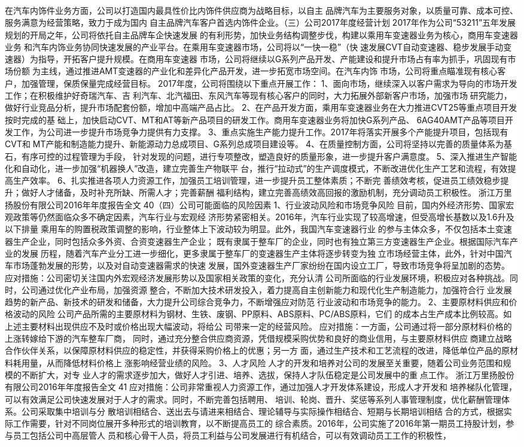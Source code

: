 在汽车内饰件业务方面，公司以打造国内最具性价比内饰件供应商为战略目标，以自主
品牌汽车为主要服务对象，以质量可靠、成本可控、服务满意为经营策略，致力于成为国内
自主品牌汽车客户首选内饰件企业。（三）公司2017年度经营计划
2017年作为公司“53211”五年发展规划的开局之年，公司将依托自主品牌车企快速发展
的有利形势，加快业务结构调整步伐，构建以乘用车变速器业务为核心，商用车变速器业务
和汽车内饰业务协同快速发展的产业平台。在乘用车变速器市场，公司将以“一快一稳”（快
速发展CVT自动变速器、稳步发展手动变速器）为指导，开拓客户提升规模。在商用车变速器
市场，公司将继续以G系列产品开发、产能建设和提升市场占有率为抓手，巩固现有市场份额
为主线，通过推进AMT变速器的产业化和差异化产品开发，进一步拓宽市场空间。在汽车内饰
市场，公司将重点瞄准现有核心客户，加强管理，保质保量完成经营目标。
2017年度，公司将围绕以下重点开展工作：
1、面向市场，继续深入以客户需求为导向的市场开发工作；在积极维护好奇瑞汽车、吉
利汽车、北汽福田、东风汽车等现有核心客户的同时，大力拓展外部新客户市场，加强市场
研究能力，做好行业竞品分析，提升市场配套份额，增加中高端产品占比。
2、在产品开发方面，乘用车变速器业务在大力推进CVT25等重点项目开发按时完成的基
础上，加快启动CVT、MT和AT等新产品项目的研发工作。商用车变速器业务将加快G系列产品、
6AG40AMT产品等项目开发工作，为公司进一步提升市场竞争力提供有力支撑。
3、重点实施生产能力提升工作。2017年将落实开展多个产能提升项目，包括现有CVT和
MT产能和制造能力提升、新能源动力总成项目、G系列总成项目建设等。
4、在质量控制方面，公司将坚持以完善的质量体系为基石，有序可控的过程管理为手段，
针对发现的问题，进行专项整改，塑造良好的质量形象，进一步提升客户满意度。
5、深入推进生产智能化和自动化，进一步加强“机器换人”改造，建立完善生产物联平
台，推行“拉动式”的生产调度模式，不断改进优化生产工艺和流程，有效提高生产效率。
6、扎实推进各项人力资源工作，加强员工培训管理，进一步提升员工整体素质；不断完
善绩效考核，促进员工绩效稳步提升；做好人才储备，及时补充所缺、所需人才；完善薪酬
福利结构，建立完善高绩效高回报的激励机制，充分调动员工积极性。
浙江万里扬股份有限公司2016年年度报告全文
40（四）公司可能面临的风险因素
1、行业波动风险和市场竞争风险
目前，国内外经济形势、国家宏观政策等仍然面临众多不确定因素，汽车行业与宏观经
济形势紧密相关。2016年，汽车行业实现了较高增速，但受高增长基数以及1.6升及以下排量
乘用车的购置税政策调整的影响，行业整体上下波动较为明显。此外，我国汽车变速器行业
的参与主体众多，不仅包括本土变速器生产企业，同时包括众多外资、合资变速器生产企业；
既有隶属于整车厂的企业，同时也有独立第三方变速器生产企业。根据国际汽车产业的发展
历程，随着汽车产业分工进一步细化，更多隶属于整车厂的变速器生产主体将逐步转变为独
立市场经营主体，此外，针对中国汽车市场蓬勃发展的形势，以及对自动变速器需求的快速
发展，国外变速器生产厂家纷纷在国内设立工厂，导致市场竞争将呈加剧的态势。
应对措施：公司密切关注国内外宏观经济发展形势以及国家相关政策的变化，充分认清
公司所面临的行业发展环境，积极应对各种挑战。同时，公司通过优化产业布局，加强资源
整合，不断加大技术研发投入，着力提高自主创新能力和现代化生产制造能力，加强符合行
业发展趋势的新产品、新技术的研发和储备，大力提升公司综合竞争力，不断增强应对防范
行业波动和市场竞争的能力。
2、主要原材料供应和价格波动的风险
公司产品所需的主要原材料为钢材、生铁、废钢、PP原料、ABS原料、PC/ABS原料，它们
的成本占生产成本比例较高。如上述主要材料出现供应不及时或价格出现大幅波动，将给公
司带来一定的经营风险。
应对措施：一方面，公司通过将一部分原材料价格的上涨转嫁给下游的汽车整车厂商，
同时，通过充分整合供应商资源，凭借规模采购优势和良好的商业信用，与主要原材料供应
商建立战略合作伙伴关系，以保障原材料供应的稳定性，并获得采购价格上的优惠；另一方
面，通过生产技术和工艺流程的改进，降低单位产品的原材料耗用量，从而降低材料价格上
涨影响经营业绩的风险。
3、人才风险
人才的开发和培养对公司的发展至关重要，随着公司业务范围和规模的不断扩大，对专
业人才的需求逐步加大，做好人才引进、培养、选拔，保持人才队伍稳定是公司发展中的重
点工作。
浙江万里扬股份有限公司2016年年度报告全文
41
应对措施：公司非常重视人力资源工作，通过加强人才开发体系建设，形成人才开发和
培养梯队化管理，可以有效满足公司快速发展对于人才的需求。同时，不断完善包括聘用、
培训、轮岗、晋升、奖惩等系列人事管理制度，优化薪酬管理体系。公司采取集中培训与分
散培训相结合、送出去与请进来相结合、理论辅导与实际操作相结合、短期与长期培训相结
合的方式，根据实际工作需要，针对不同岗位展开多种形式的培训教育，以不断提高员工的
综合素质。2016年，公司实施了2016年第一期员工持股计划，参与员工包括公司中高层管人
员和核心骨干人员，将员工利益与公司发展进行有机结合，可以有效调动员工工作的积极性，